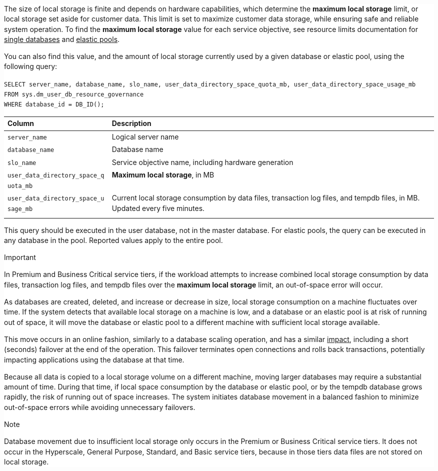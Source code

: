 The size of local storage is finite and depends on hardware capabilities, which determine the **maximum local storage** limit, or local storage set aside for customer data. This limit is set to maximize customer data storage, while ensuring safe and reliable system operation. To find the **maximum local storage** value for each service objective, see resource limits documentation for [single databases](resource-limits-vcore-single-databases.md) and [elastic pools](resource-limits-vcore-elastic-pools.md).

You can also find this value, and the amount of local storage currently used by a given database or elastic pool, using the following query:

```tsql
SELECT server_name, database_name, slo_name, user_data_directory_space_quota_mb, user_data_directory_space_usage_mb
FROM sys.dm_user_db_resource_governance
WHERE database_id = DB_ID();
```

|Column|Description|
| :----- | :----- |
|`server_name`|Logical server name|
|`database_name`|Database name|
|`slo_name`|Service objective name, including hardware generation|
|`user_data_directory_space_quota_mb`|**Maximum local storage**, in MB|
|`user_data_directory_space_usage_mb`|Current local storage consumption by data files, transaction log files, and tempdb files, in MB. Updated every five minutes.|
|||

This query should be executed in the user database, not in the master database. For elastic pools, the query can be executed in any database in the pool. Reported values apply to the entire pool.

> [!IMPORTANT]
> In Premium and Business Critical service tiers, if the workload attempts to increase combined local storage consumption by data files, transaction log files, and tempdb files over the **maximum local storage** limit, an out-of-space error will occur.

As databases are created, deleted, and increase or decrease in size, local storage consumption on a machine fluctuates over time. If the system detects that available local storage on a machine is low, and a database or an elastic pool is at risk of running out of space, it will move the database or elastic pool to a different machine with sufficient local storage available.

This move occurs in an online fashion, similarly to a database scaling operation, and has a similar [impact](single-database-scale.md#impact), including a short (seconds) failover at the end of the operation. This failover terminates open connections and rolls back transactions, potentially impacting applications using the database at that time.

Because all data is copied to a local storage volume on a different machine, moving larger databases may require a substantial amount of time. During that time, if local space consumption by the database or elastic pool, or by the tempdb database grows rapidly, the risk of running out of space increases. The system initiates database movement in a balanced fashion to minimize out-of-space errors while avoiding unnecessary failovers.

> [!NOTE]
> Database movement due to insufficient local storage only occurs in the Premium or Business Critical service tiers. It does not occur in the Hyperscale, General Purpose, Standard, and Basic service tiers, because in those tiers data files are not stored on local storage.
